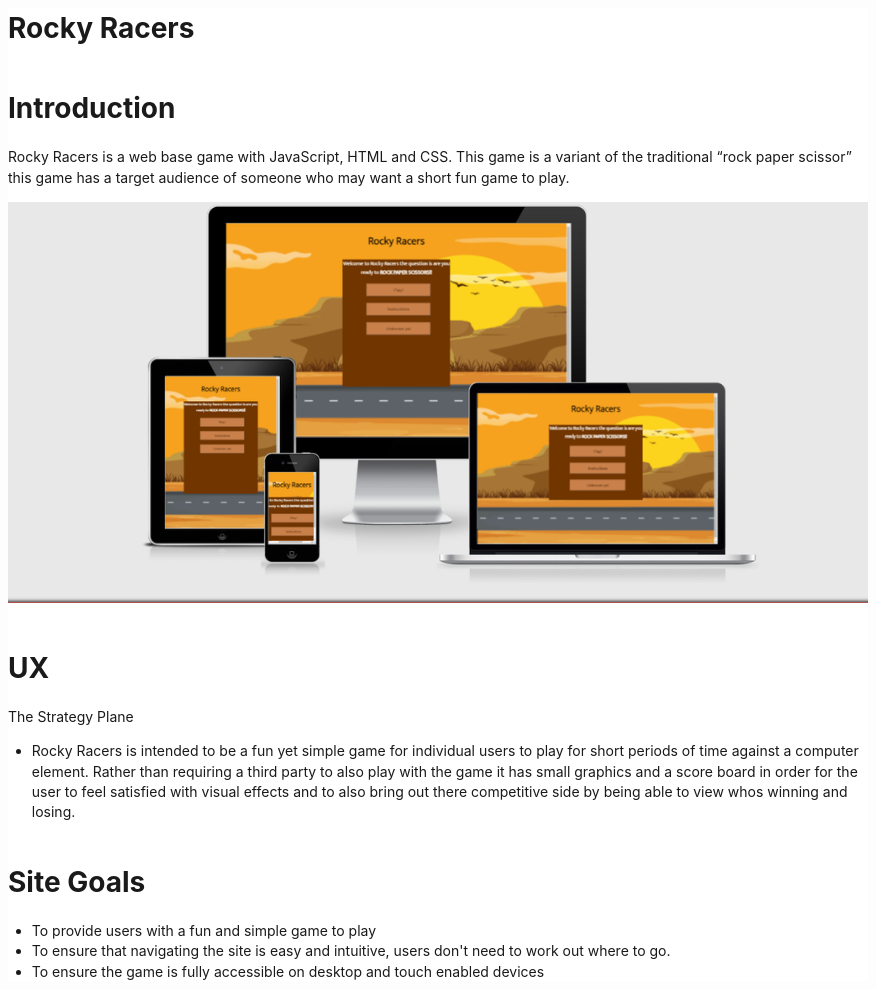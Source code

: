 # Rocky Racers

# Introduction
Rocky Racers is a web base game with JavaScript, HTML and CSS. This game is a variant of the traditional “rock paper scissor” this game has a target audience of someone who may want a short fun game to play.

![Home Page Preview](/assets/images/read-me-images/responsive-image.PNG)

# UX
The Strategy Plane
*	Rocky Racers is intended to be a fun yet simple game for individual users to play for short periods of time against a computer element. Rather than requiring a third party to also play with the game it has small graphics and a score board in order for the user to feel satisfied with visual effects and to also bring out there competitive side by being able to view whos winning and losing.

# Site Goals
*	To provide users with a fun and simple game to play
*	To ensure that navigating the site is easy and intuitive, users don't need to work out where to go.
*	To ensure the game is fully accessible on desktop and touch enabled devices
